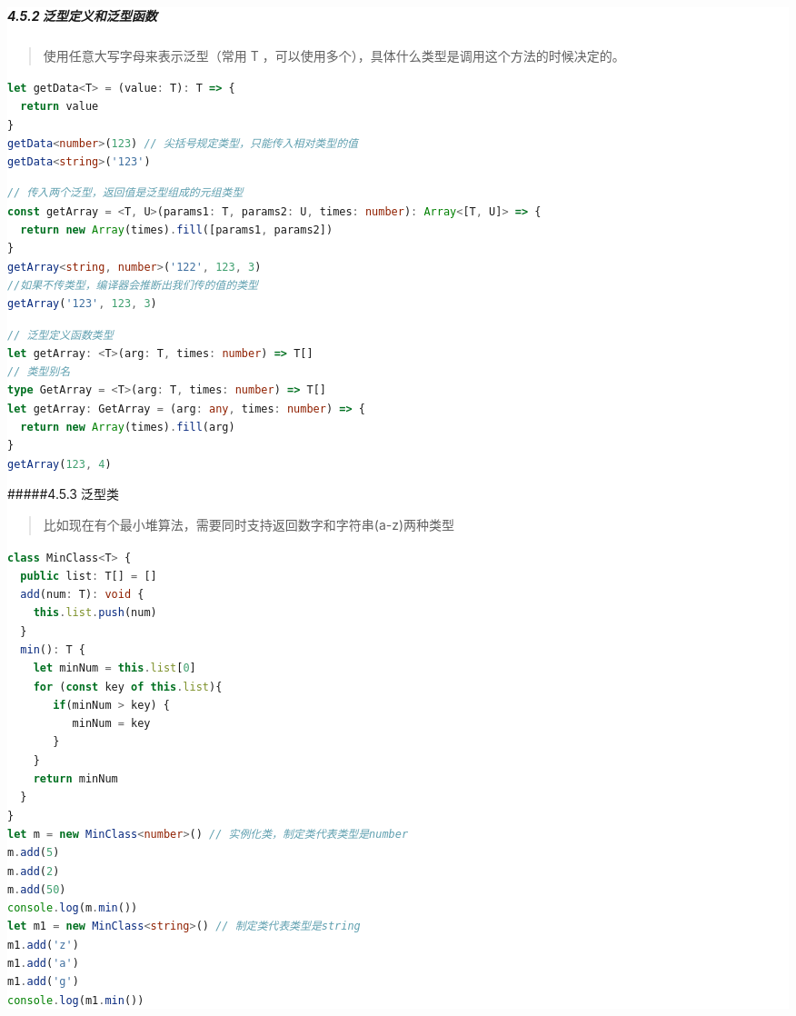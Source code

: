 ##### 4.5.2 泛型定义和泛型函数

> 使用任意大写字母来表示泛型（常用 T ，可以使用多个），具体什么类型是调用这个方法的时候决定的。

```ts
let getData<T> = (value: T): T => {
  return value
}
getData<number>(123) // 尖括号规定类型，只能传入相对类型的值
getData<string>('123')
```

```ts
// 传入两个泛型，返回值是泛型组成的元组类型
const getArray = <T, U>(params1: T, params2: U, times: number): Array<[T, U]> => {
  return new Array(times).fill([params1, params2])
}
getArray<string, number>('122', 123, 3)
//如果不传类型，编译器会推断出我们传的值的类型
getArray('123', 123, 3)
```

```ts
// 泛型定义函数类型
let getArray: <T>(arg: T, times: number) => T[]
// 类型别名
type GetArray = <T>(arg: T, times: number) => T[]
let getArray: GetArray = (arg: any, times: number) => {
  return new Array(times).fill(arg)
}
getArray(123, 4)
```

#####4.5.3 泛型类

> 比如现在有个最小堆算法，需要同时支持返回数字和字符串(a-z)两种类型

```ts
class MinClass<T> {
  public list: T[] = []
  add(num: T): void {
    this.list.push(num)
  }
  min(): T {
    let minNum = this.list[0]
    for (const key of this.list){
       if(minNum > key) {
          minNum = key
       }
    }
    return minNum
  }
}
let m = new MinClass<number>() // 实例化类，制定类代表类型是number
m.add(5)
m.add(2)
m.add(50)
console.log(m.min())
let m1 = new MinClass<string>() // 制定类代表类型是string 
m1.add('z')
m1.add('a')
m1.add('g')
console.log(m1.min())
```


  [prop:string]: any
  [key: string]: T
  [p in keyof T]: number